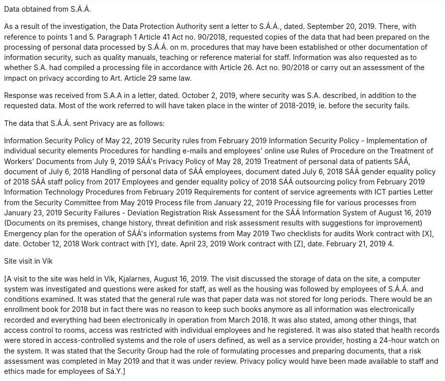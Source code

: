 Data obtained from S.Á.Á.

As a result of the investigation, the Data Protection Authority sent a letter to S.Á.Á., dated. September 20, 2019. There, with reference to points 1 and 5. Paragraph 1 Article 41 Act no. 90/2018, requested copies of the data that had been prepared on the processing of personal data processed by S.Á.Á. on m. procedures that may have been established or other documentation of information security, such as quality manuals, teaching or reference material for staff. Information was also requested as to whether S.A. had compiled a processing file in accordance with Article 26. Act no. 90/2018 or carry out an assessment of the impact on privacy according to Art. Article 29 same law.

Response was received from S.A.A in a letter, dated. October 2, 2019, where security was S.A. described, in addition to the requested data. Most of the work referred to will have taken place in the winter of 2018-2019, ie. before the security fails.

The data that S.Á.Á. sent Privacy are as follows:

Information Security Policy of May 22, 2019
Security rules from February 2019
Information Security Policy - Implementation of individual security elements
Procedures for handling e-mails and employees' online use
Rules of Procedure on the Treatment of Workers' Documents from July 9, 2019
SÁÁ's Privacy Policy of May 28, 2019
Treatment of personal data of patients SÁÁ, document of July 6, 2018
Handling of personal data of SÁÁ employees, document dated July 6, 2018
SÁÁ gender equality policy of 2018
SÁÁ staff policy from 2017
Employees and gender equality policy of 2018
SÁÁ outsourcing policy from February 2019
Information Technology Procedures from February 2019
Requirements for content of service agreements with ICT parties
Letter from the Security Committee from May 2019
Process file from January 22, 2019
Processing file for various processes from January 23, 2019
Security Failures - Deviation Registration
Risk Assessment for the SÁÁ Information System of August 16, 2019 (Documents on its premises, change history, threat definition and risk assessment results with suggestions for improvement)
Emergency plan for the operation of SÁÁ's information systems from May 2019
Two checklists for audits
Work contract with \[X\], date. October 12, 2018
Work contract with \[Y\], date. April 23, 2019
Work contract with \[Z\], date. February 21, 2019
4.

Site visit in Vík

\[A visit to the site was held in Vík, Kjalarnes, August 16, 2019. The visit discussed the storage of data on the site, a computer system was investigated and questions were asked for staff, as well as the housing was followed by employees of S.Á.Á. and conditions examined. It was stated that the general rule was that paper data was not stored for long periods. There would be an enrollment book for 2018 but in fact there was no reason to keep such books anymore as all information was electronically recorded and everything had been electronically in operation from March 2018. It was also stated, among other things, that access control to rooms, access was restricted with individual employees and he registered. It was also stated that health records were stored in access-controlled systems and the role of users defined, as well as a service provider, hosting a 24-hour watch on the system. It was stated that the Security Group had the role of formulating processes and preparing documents, that a risk assessment was completed in May 2019 and that it was under review. Privacy policy would have been made available to staff and ethics made for employees of Sá.Y.\]
